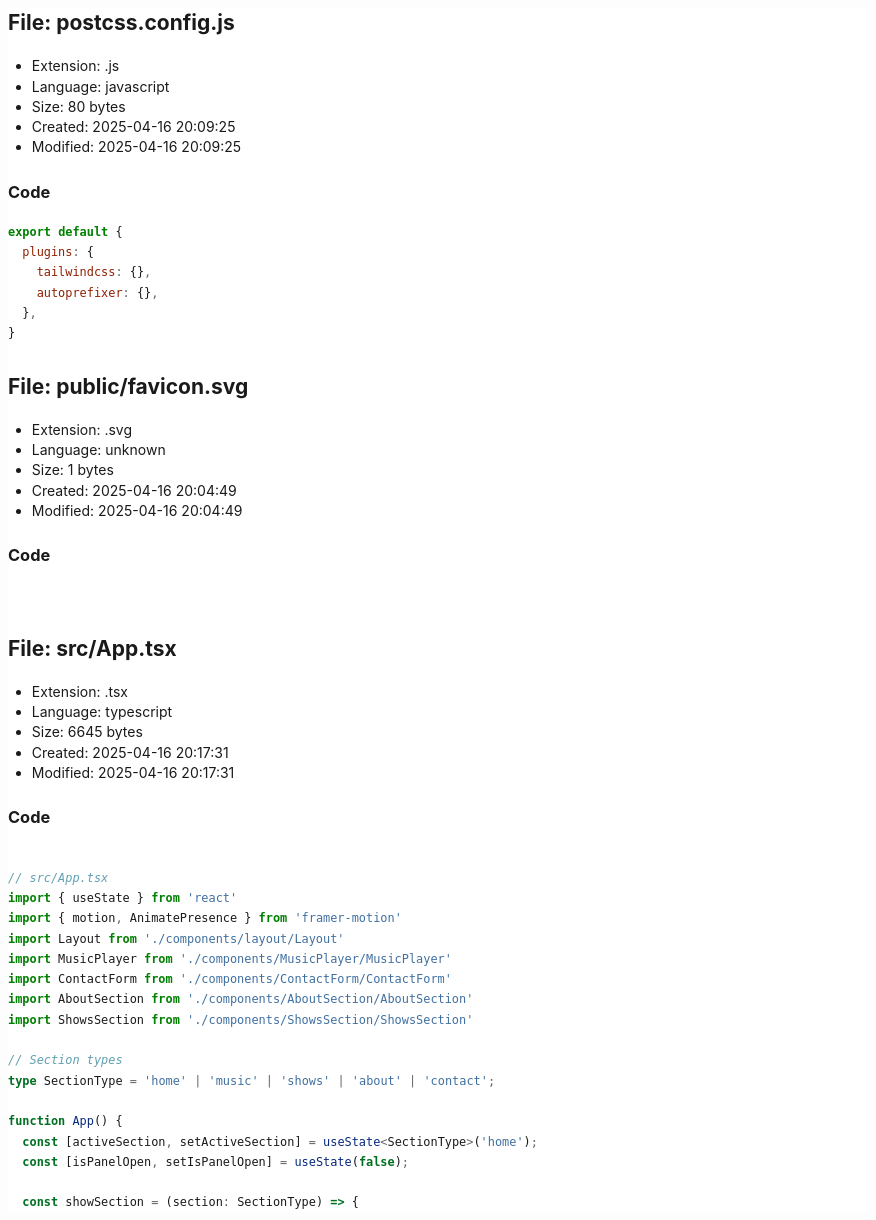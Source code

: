 ## File: postcss.config.js

- Extension: .js
- Language: javascript
- Size: 80 bytes
- Created: 2025-04-16 20:09:25
- Modified: 2025-04-16 20:09:25

### Code

```javascript
export default {
  plugins: {
    tailwindcss: {},
    autoprefixer: {},
  },
}

```

## File: public/favicon.svg

- Extension: .svg
- Language: unknown
- Size: 1 bytes
- Created: 2025-04-16 20:04:49
- Modified: 2025-04-16 20:04:49

### Code

```unknown


```

## File: src/App.tsx

- Extension: .tsx
- Language: typescript
- Size: 6645 bytes
- Created: 2025-04-16 20:17:31
- Modified: 2025-04-16 20:17:31

### Code

```typescript

// src/App.tsx
import { useState } from 'react'
import { motion, AnimatePresence } from 'framer-motion'
import Layout from './components/layout/Layout'
import MusicPlayer from './components/MusicPlayer/MusicPlayer'
import ContactForm from './components/ContactForm/ContactForm'
import AboutSection from './components/AboutSection/AboutSection'
import ShowsSection from './components/ShowsSection/ShowsSection'

// Section types
type SectionType = 'home' | 'music' | 'shows' | 'about' | 'contact';

function App() {
  const [activeSection, setActiveSection] = useState<SectionType>('home');
  const [isPanelOpen, setIsPanelOpen] = useState(false);

  const showSection = (section: SectionType) => {
```